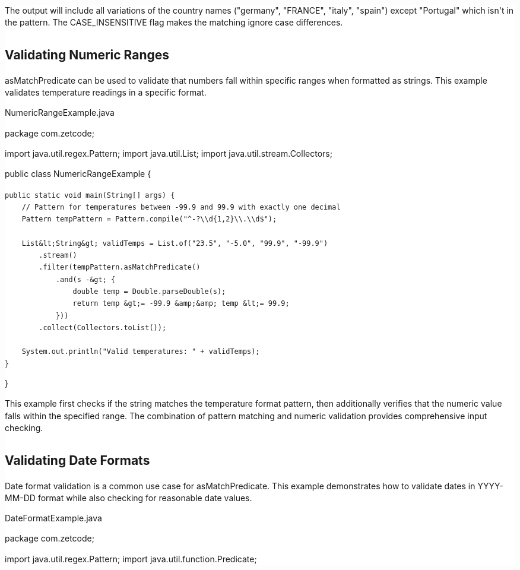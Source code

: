 The output will include all variations of the country names ("germany", "FRANCE",
"italy", "spain") except "Portugal" which isn't in the pattern. The
CASE_INSENSITIVE flag makes the matching ignore case differences.

## Validating Numeric Ranges

asMatchPredicate can be used to validate that numbers fall within
specific ranges when formatted as strings. This example validates temperature
readings in a specific format.

NumericRangeExample.java
  

package com.zetcode;

import java.util.regex.Pattern;
import java.util.List;
import java.util.stream.Collectors;

public class NumericRangeExample {

    public static void main(String[] args) {
        // Pattern for temperatures between -99.9 and 99.9 with exactly one decimal
        Pattern tempPattern = Pattern.compile("^-?\\d{1,2}\\.\\d$");
        
        List&lt;String&gt; validTemps = List.of("23.5", "-5.0", "99.9", "-99.9")
            .stream()
            .filter(tempPattern.asMatchPredicate()
                .and(s -&gt; {
                    double temp = Double.parseDouble(s);
                    return temp &gt;= -99.9 &amp;&amp; temp &lt;= 99.9;
                }))
            .collect(Collectors.toList());
            
        System.out.println("Valid temperatures: " + validTemps);
    }
}

This example first checks if the string matches the temperature format pattern,
then additionally verifies that the numeric value falls within the specified
range. The combination of pattern matching and numeric validation provides
comprehensive input checking.

## Validating Date Formats

Date format validation is a common use case for asMatchPredicate.
This example demonstrates how to validate dates in YYYY-MM-DD format while also
checking for reasonable date values.

DateFormatExample.java
  

package com.zetcode;

import java.util.regex.Pattern;
import java.util.function.Predicate;
